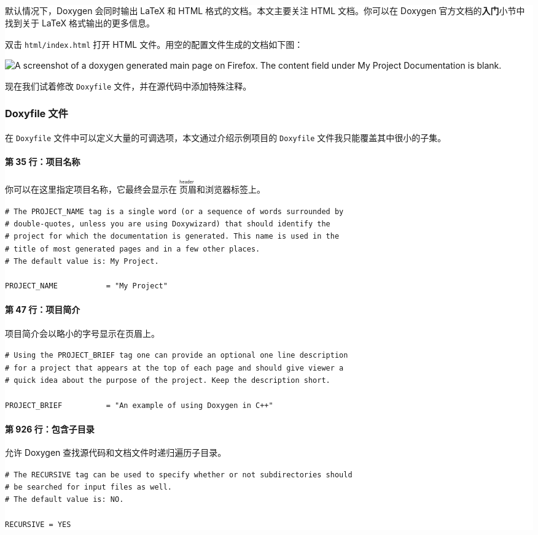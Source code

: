 默认情况下，Doxygen 会同时输出 LaTeX 和 HTML 格式的文档。本文主要关注 HTML 文档。你可以在 Doxygen 官方文档的**入门**小节中找到关于 LaTeX 格式输出的更多信息。


双击 `html/index.html` 打开 HTML 文件。用空的配置文件生成的文档如下图：


![A screenshot of a doxygen generated main page on Firefox. The content field under My Project Documentation is blank.](https://img.linux.net.cn/data/attachment/album/202309/26/103309q0shh51euusk0j7j.png)


现在我们试着修改 `Doxyfile` 文件，并在源代码中添加特殊注释。


### Doxyfile 文件


在 `Doxyfile` 文件中可以定义大量的可调选项，本文通过介绍示例项目的 `Doxyfile` 文件我只能覆盖其中很小的子集。


#### 第 35 行：项目名称


你可以在这里指定项目名称，它最终会显示在<ruby> 页眉 <rt>  header </rt></ruby>和浏览器标签上。



```
# The PROJECT_NAME tag is a single word (or a sequence of words surrounded by
# double-quotes, unless you are using Doxywizard) that should identify the
# project for which the documentation is generated. This name is used in the
# title of most generated pages and in a few other places.
# The default value is: My Project.

PROJECT_NAME           = "My Project"

```

#### 第 47 行：项目简介


项目简介会以略小的字号显示在页眉上。



```
# Using the PROJECT_BRIEF tag one can provide an optional one line description
# for a project that appears at the top of each page and should give viewer a
# quick idea about the purpose of the project. Keep the description short.

PROJECT_BRIEF          = "An example of using Doxygen in C++"

```

#### 第 926 行：包含子目录


允许 Doxygen 查找源代码和文档文件时递归遍历子目录。



```
# The RECURSIVE tag can be used to specify whether or not subdirectories should
# be searched for input files as well.
# The default value is: NO.

RECURSIVE = YES

```

